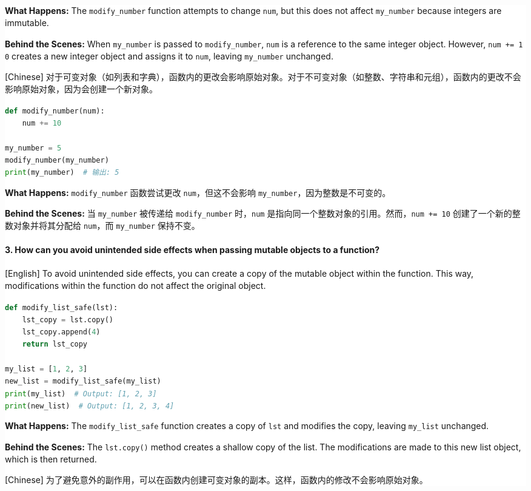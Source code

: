 **What Happens:**
The `modify_number` function attempts to change `num`, but this does not affect `my_number` because integers are immutable.

**Behind the Scenes:**
When `my_number` is passed to `modify_number`, `num` is a reference to the same integer object. However, `num += 10` creates a new integer object and assigns it to `num`, leaving `my_number` unchanged.

[Chinese]
对于可变对象（如列表和字典），函数内的更改会影响原始对象。对于不可变对象（如整数、字符串和元组），函数内的更改不会影响原始对象，因为会创建一个新对象。

```python
def modify_number(num):
    num += 10

my_number = 5
modify_number(my_number)
print(my_number)  # 输出: 5
```

**What Happens:**
`modify_number` 函数尝试更改 `num`，但这不会影响 `my_number`，因为整数是不可变的。

**Behind the Scenes:**
当 `my_number` 被传递给 `modify_number` 时，`num` 是指向同一个整数对象的引用。然而，`num += 10` 创建了一个新的整数对象并将其分配给 `num`，而 `my_number` 保持不变。

#### 3. How can you avoid unintended side effects when passing mutable objects to a function?
[English]
To avoid unintended side effects, you can create a copy of the mutable object within the function. This way, modifications within the function do not affect the original object.

```python
def modify_list_safe(lst):
    lst_copy = lst.copy()
    lst_copy.append(4)
    return lst_copy

my_list = [1, 2, 3]
new_list = modify_list_safe(my_list)
print(my_list)  # Output: [1, 2, 3]
print(new_list)  # Output: [1, 2, 3, 4]
```

**What Happens:**
The `modify_list_safe` function creates a copy of `lst` and modifies the copy, leaving `my_list` unchanged.

**Behind the Scenes:**
The `lst.copy()` method creates a shallow copy of the list. The modifications are made to this new list object, which is then returned.

[Chinese]
为了避免意外的副作用，可以在函数内创建可变对象的副本。这样，函数内的修改不会影响原始对象。
